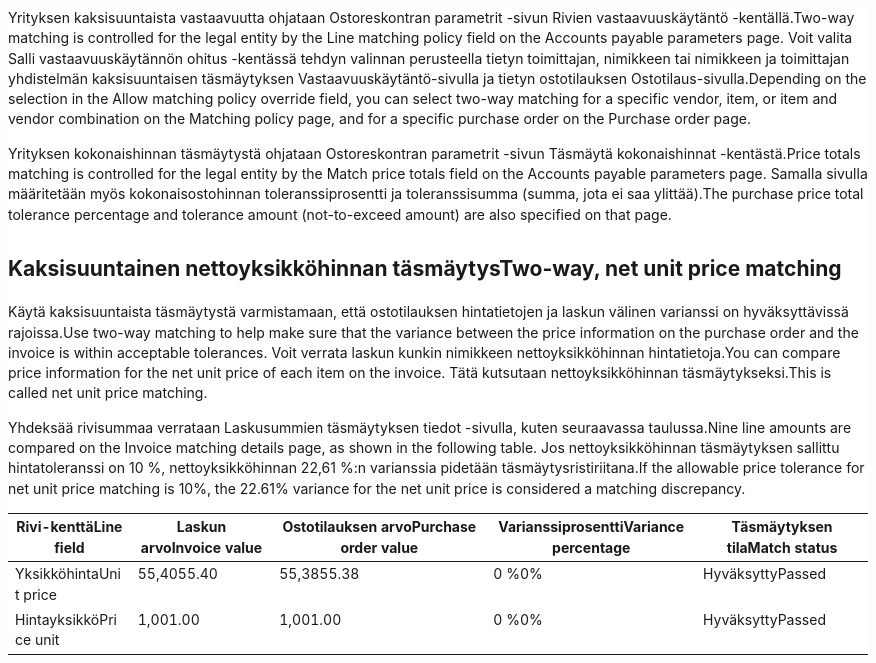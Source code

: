 <span data-ttu-id="ce99f-253">Yrityksen kaksisuuntaista vastaavuutta ohjataan Ostoreskontran parametrit -sivun Rivien vastaavuuskäytäntö -kentällä.</span><span class="sxs-lookup"><span data-stu-id="ce99f-253">Two-way matching is controlled for the legal entity by the Line matching policy field on the Accounts payable parameters page.</span></span> <span data-ttu-id="ce99f-254">Voit valita Salli vastaavuuskäytännön ohitus -kentässä tehdyn valinnan perusteella tietyn toimittajan, nimikkeen tai nimikkeen ja toimittajan yhdistelmän kaksisuuntaisen täsmäytyksen Vastaavuuskäytäntö-sivulla ja tietyn ostotilauksen Ostotilaus-sivulla.</span><span class="sxs-lookup"><span data-stu-id="ce99f-254">Depending on the selection in the Allow matching policy override field, you can select two-way matching for a specific vendor, item, or item and vendor combination on the Matching policy page, and for a specific purchase order on the Purchase order page.</span></span>

<span data-ttu-id="ce99f-255">Yrityksen kokonaishinnan täsmäytystä ohjataan Ostoreskontran parametrit -sivun Täsmäytä kokonaishinnat -kentästä.</span><span class="sxs-lookup"><span data-stu-id="ce99f-255">Price totals matching is controlled for the legal entity by the Match price totals field on the Accounts payable parameters page.</span></span> <span data-ttu-id="ce99f-256">Samalla sivulla määritetään myös kokonaisostohinnan toleranssiprosentti ja toleranssisumma (summa, jota ei saa ylittää).</span><span class="sxs-lookup"><span data-stu-id="ce99f-256">The purchase price total tolerance percentage and tolerance amount (not-to-exceed amount) are also specified on that page.</span></span>

## <a name="two-way-net-unit-price-matching"></a><span data-ttu-id="ce99f-257"> Kaksisuuntainen nettoyksikköhinnan täsmäytys</span><span class="sxs-lookup"><span data-stu-id="ce99f-257">Two-way, net unit price matching</span></span>
<span data-ttu-id="ce99f-258">Käytä kaksisuuntaista täsmäytystä varmistamaan, että ostotilauksen hintatietojen ja laskun välinen varianssi on hyväksyttävissä rajoissa.</span><span class="sxs-lookup"><span data-stu-id="ce99f-258">Use two-way matching to help make sure that the variance between the price information on the purchase order and the invoice is within acceptable tolerances.</span></span> <span data-ttu-id="ce99f-259">Voit verrata laskun kunkin nimikkeen nettoyksikköhinnan hintatietoja.</span><span class="sxs-lookup"><span data-stu-id="ce99f-259">You can compare price information for the net unit price of each item on the invoice.</span></span> <span data-ttu-id="ce99f-260">Tätä kutsutaan nettoyksikköhinnan täsmäytykseksi.</span><span class="sxs-lookup"><span data-stu-id="ce99f-260">This is called net unit price matching.</span></span> 

<span data-ttu-id="ce99f-261">Yhdeksää rivisummaa verrataan Laskusummien täsmäytyksen tiedot -sivulla, kuten seuraavassa taulussa.</span><span class="sxs-lookup"><span data-stu-id="ce99f-261">Nine line amounts are compared on the Invoice matching details page, as shown in the following table.</span></span> <span data-ttu-id="ce99f-262">Jos nettoyksikköhinnan täsmäytyksen sallittu hintatoleranssi on 10 %, nettoyksikköhinnan 22,61 %:n varianssia pidetään täsmäytysristiriitana.</span><span class="sxs-lookup"><span data-stu-id="ce99f-262">If the allowable price tolerance for net unit price matching is 10%, the 22.61% variance for the net unit price is considered a matching discrepancy.</span></span>

| <span data-ttu-id="ce99f-263">Rivi-kenttä</span><span class="sxs-lookup"><span data-stu-id="ce99f-263">Line field</span></span>                    | <span data-ttu-id="ce99f-264">Laskun arvo</span><span class="sxs-lookup"><span data-stu-id="ce99f-264">Invoice value</span></span> | <span data-ttu-id="ce99f-265">Ostotilauksen arvo</span><span class="sxs-lookup"><span data-stu-id="ce99f-265">Purchase order value</span></span> | <span data-ttu-id="ce99f-266">Varianssiprosentti</span><span class="sxs-lookup"><span data-stu-id="ce99f-266">Variance percentage</span></span> | <span data-ttu-id="ce99f-267">Täsmäytyksen tila</span><span class="sxs-lookup"><span data-stu-id="ce99f-267">Match status</span></span> |
|-------------------------------|---------------|----------------------|---------------------|--------------|
| <span data-ttu-id="ce99f-268">Yksikköhinta</span><span class="sxs-lookup"><span data-stu-id="ce99f-268">Unit price</span></span>                    | <span data-ttu-id="ce99f-269">55,40</span><span class="sxs-lookup"><span data-stu-id="ce99f-269">55.40</span></span>         | <span data-ttu-id="ce99f-270">55,38</span><span class="sxs-lookup"><span data-stu-id="ce99f-270">55.38</span></span>                | <span data-ttu-id="ce99f-271">0 %</span><span class="sxs-lookup"><span data-stu-id="ce99f-271">0%</span></span>                  | <span data-ttu-id="ce99f-272">Hyväksytty</span><span class="sxs-lookup"><span data-stu-id="ce99f-272">Passed</span></span>       |
| <span data-ttu-id="ce99f-273">Hintayksikkö</span><span class="sxs-lookup"><span data-stu-id="ce99f-273">Price unit</span></span>                    | <span data-ttu-id="ce99f-274">1,00</span><span class="sxs-lookup"><span data-stu-id="ce99f-274">1.00</span></span>          | <span data-ttu-id="ce99f-275">1,00</span><span class="sxs-lookup"><span data-stu-id="ce99f-275">1.00</span></span>                 | <span data-ttu-id="ce99f-276">0 %</span><span class="sxs-lookup"><span data-stu-id="ce99f-276">0%</span></span>                  | <span data-ttu-id="ce99f-277">Hyväksytty</span><span class="sxs-lookup"><span data-stu-id="ce99f-277">Passed</span></span>       |